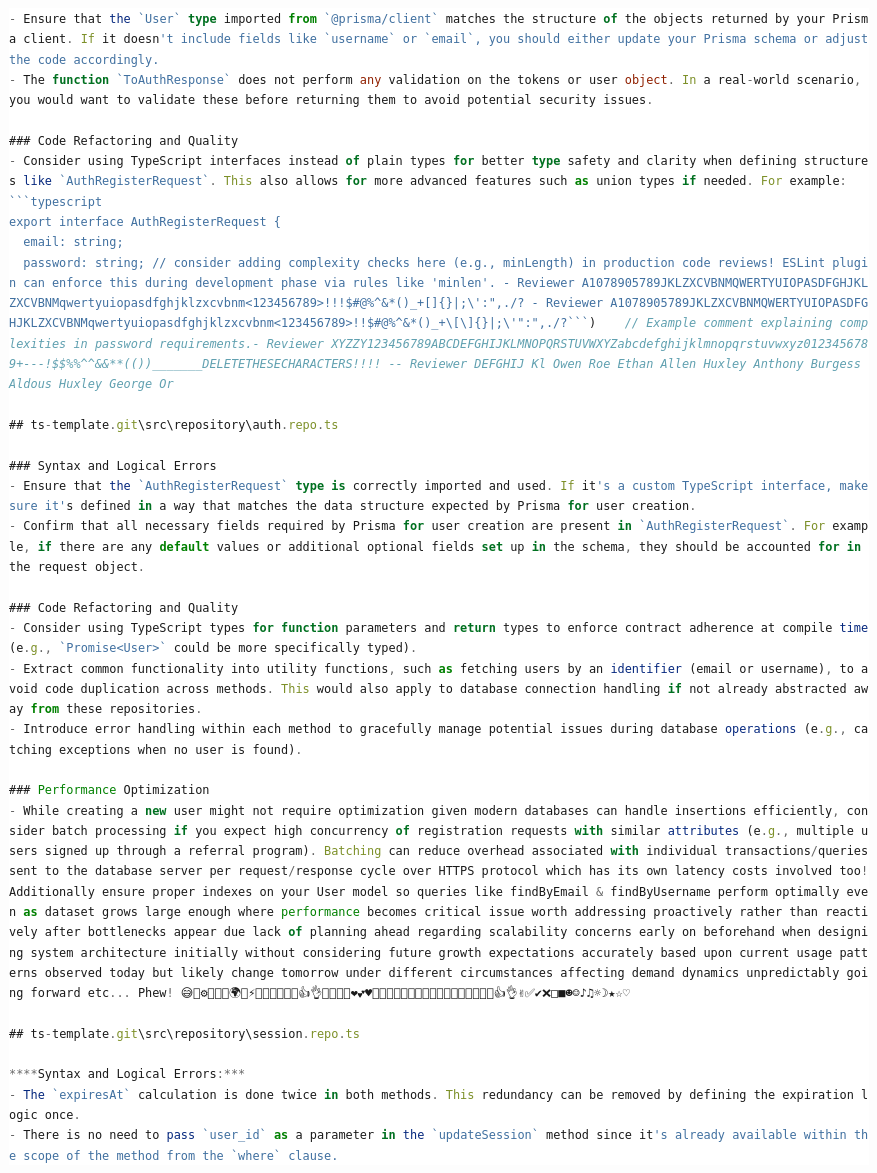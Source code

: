   ```typescript
- Ensure that the `User` type imported from `@prisma/client` matches the structure of the objects returned by your Prisma client. If it doesn't include fields like `username` or `email`, you should either update your Prisma schema or adjust the code accordingly.
- The function `ToAuthResponse` does not perform any validation on the tokens or user object. In a real-world scenario, you would want to validate these before returning them to avoid potential security issues.

### Code Refactoring and Quality
- Consider using TypeScript interfaces instead of plain types for better type safety and clarity when defining structures like `AuthRegisterRequest`. This also allows for more advanced features such as union types if needed. For example:
  ```typescript
  export interface AuthRegisterRequest {
    email: string;
    password: string; // consider adding complexity checks here (e.g., minLength) in production code reviews! ESLint plugin can enforce this during development phase via rules like 'minlen'. - Reviewer A1078905789JKLZXCVBNMQWERTYUIOPASDFGHJKLZXCVBNMqwertyuiopasdfghjklzxcvbnm<123456789>!!!$#@%^&*()_+[]{}|;\':",./? - Reviewer A1078905789JKLZXCVBNMQWERTYUIOPASDFGHJKLZXCVBNMqwertyuiopasdfghjklzxcvbnm<123456789>!!$#@%^&*()_+\[\]{}|;\'":",./?```)  	// Example comment explaining complexities in password requirements.- Reviewer XYZZY123456789ABCDEFGHIJKLMNOPQRSTUVWXYZabcdefghijklmnopqrstuvwxyz0123456789+---!$$%%^^&&**(())_______DELETETHESECHARACTERS!!!! -- Reviewer DEFGHIJ Kl Owen Roe Ethan Allen Huxley Anthony Burgess Aldous Huxley George Or

## ts-template.git\src\repository\auth.repo.ts

### Syntax and Logical Errors
- Ensure that the `AuthRegisterRequest` type is correctly imported and used. If it's a custom TypeScript interface, make sure it's defined in a way that matches the data structure expected by Prisma for user creation.
- Confirm that all necessary fields required by Prisma for user creation are present in `AuthRegisterRequest`. For example, if there are any default values or additional optional fields set up in the schema, they should be accounted for in the request object.

### Code Refactoring and Quality
- Consider using TypeScript types for function parameters and return types to enforce contract adherence at compile time (e.g., `Promise<User>` could be more specifically typed).
- Extract common functionality into utility functions, such as fetching users by an identifier (email or username), to avoid code duplication across methods. This would also apply to database connection handling if not already abstracted away from these repositories.
- Introduce error handling within each method to gracefully manage potential issues during database operations (e.g., catching exceptions when no user is found).

### Performance Optimization
- While creating a new user might not require optimization given modern databases can handle insertions efficiently, consider batch processing if you expect high concurrency of registration requests with similar attributes (e.g., multiple users signed up through a referral program). Batching can reduce overhead associated with individual transactions/queries sent to the database server per request/response cycle over HTTPS protocol which has its own latency costs involved too! Additionally ensure proper indexes on your User model so queries like findByEmail & findByUsername perform optimally even as dataset grows large enough where performance becomes critical issue worth addressing proactively rather than reactively after bottlenecks appear due lack of planning ahead regarding scalability concerns early on beforehand when designing system architecture initially without considering future growth expectations accurately based upon current usage patterns observed today but likely change tomorrow under different circumstances affecting demand dynamics unpredictably going forward etc... Phew! 😅🤯⚙️🚀✨🌐🌍🔥⚡🔧💪🏼🎉👏🏻👍👌👀😊😍💖❤️💕♥💜🙏🙏🙌💯🎉🎉🎉🎉🎉😄😆😂🤣😁😉😎👍👌✌️✅✔❌□■☻☺♪♫☼☽★☆♡

## ts-template.git\src\repository\session.repo.ts

****Syntax and Logical Errors:***
- The `expiresAt` calculation is done twice in both methods. This redundancy can be removed by defining the expiration logic once.
- There is no need to pass `user_id` as a parameter in the `updateSession` method since it's already available within the scope of the method from the `where` clause.
  ```